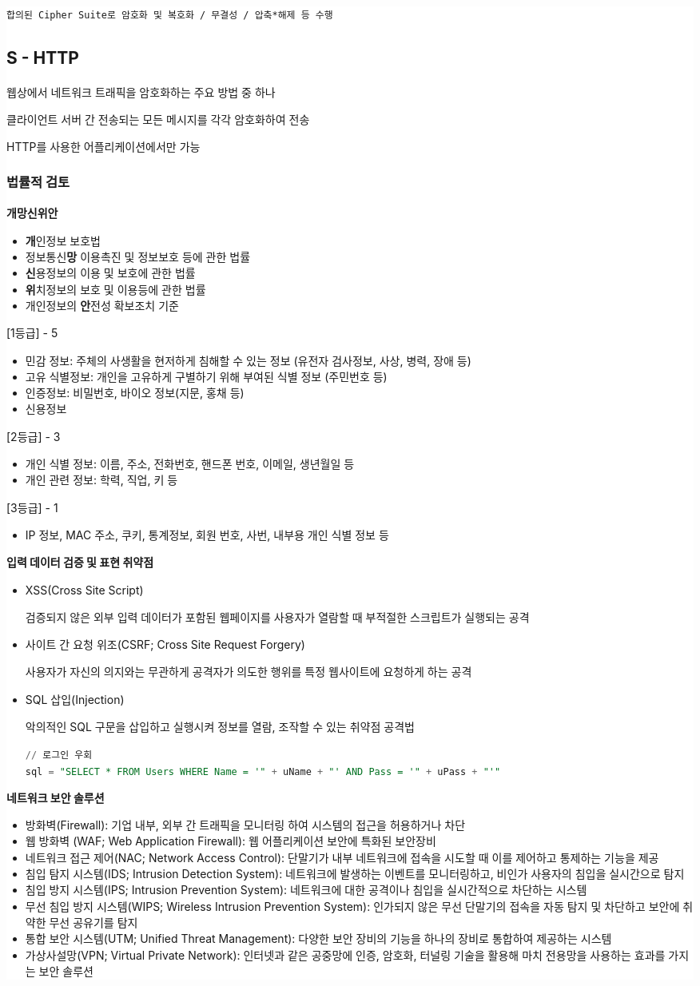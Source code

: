     합의된 Cipher Suite로 암호화 및 복호화 / 무결성 / 압축*해제 등 수행
    

## S - HTTP

웹상에서 네트워크 트래픽을 암호화하는 주요 방법 중 하나

클라이언트 서버 간 전송되는 모든 메시지를 각각 암호화하여 전송

HTTP를 사용한 어플리케이션에서만 가능

### 법률적 검토

**개망신위안**

- **개**인정보 보호법
- 정보통신**망** 이용촉진 및 정보보호 등에 관한 법률
- **신**용정보의 이용 및 보호에 관한 법률
- **위**치정보의 보호 및 이용등에 관한 법률
- 개인정보의 **안**전성 확보조치 기준

[1등급] - 5

- 민감 정보: 주체의 사생활을 현저하게 침해할 수 있는 정보 (유전자 검사정보, 사상, 병력, 장애 등)
- 고유 식별정보: 개인을 고유하게 구별하기 위해 부여된 식별 정보 (주민번호 등)
- 인증정보: 비밀번호, 바이오 정보(지문, 홍채 등)
- 신용정보

[2등급] - 3

- 개인 식별 정보: 이름, 주소, 전화번호, 핸드폰 번호, 이메일, 생년월일 등
- 개인 관련 정보: 학력, 직업, 키 등

[3등급] - 1

- IP 정보, MAC 주소, 쿠키, 통계정보, 회원 번호, 사번, 내부용 개인 식별 정보 등

**입력 데이터 검증 및 표현 취약점**

- XSS(Cross Site Script)
    
    검증되지 않은 외부 입력 데이터가 포함된 웹페이지를 사용자가 열람할 때 부적절한 스크립트가 실행되는 공격
    
- 사이트 간 요청 위조(CSRF; Cross Site Request Forgery)
    
    사용자가 자신의 의지와는 무관하게 공격자가 의도한 행위를 특정 웹사이트에 요청하게 하는 공격
    
- SQL 삽입(Injection)
    
    악의적인 SQL 구문을 삽입하고 실행시켜 정보를 열람, 조작할 수 있는 취약점 공격법
    
    ```sql
    // 로그인 우회
    sql = "SELECT * FROM Users WHERE Name = '" + uName + "' AND Pass = '" + uPass + "'"
    ```
    

**네트워크 보안 솔루션**

- 방화벽(Firewall): 기업 내부, 외부 간 트래픽을 모니터링 하여 시스템의 접근을 허용하거나 차단
- 웹 방화벽 (WAF; Web Application Firewall): 웹 어플리케이션 보안에 특화된 보안장비
- 네트워크 접근 제어(NAC; Network Access Control): 단말기가 내부 네트워크에 접속을 시도할 때 이를 제어하고 통제하는 기능을 제공
- 침입 탐지 시스템(IDS; Intrusion Detection System): 네트워크에 발생하는 이벤트를 모니터링하고, 비인가 사용자의 침입을 실시간으로 탐지
- 침입 방지 시스템(IPS; Intrusion Prevention System): 네트워크에 대한 공격이나 침입을 실시간적으로 차단하는 시스템
- 무선 침입 방지 시스템(WIPS; Wireless Intrusion Prevention System): 인가되지 않은 무선 단말기의 접속을 자동 탐지 및 차단하고 보안에 취약한 무선 공유기를 탐지
- 통합 보안 시스템(UTM; Unified Threat Management): 다양한 보안 장비의 기능을 하나의 장비로 통합하여 제공하는 시스템
- 가상사설망(VPN; Virtual Private Network): 인터넷과 같은 공중망에 인증, 암호화, 터널링 기술을 활용해 마치 전용망을 사용하는 효과를 가지는 보안 솔루션
